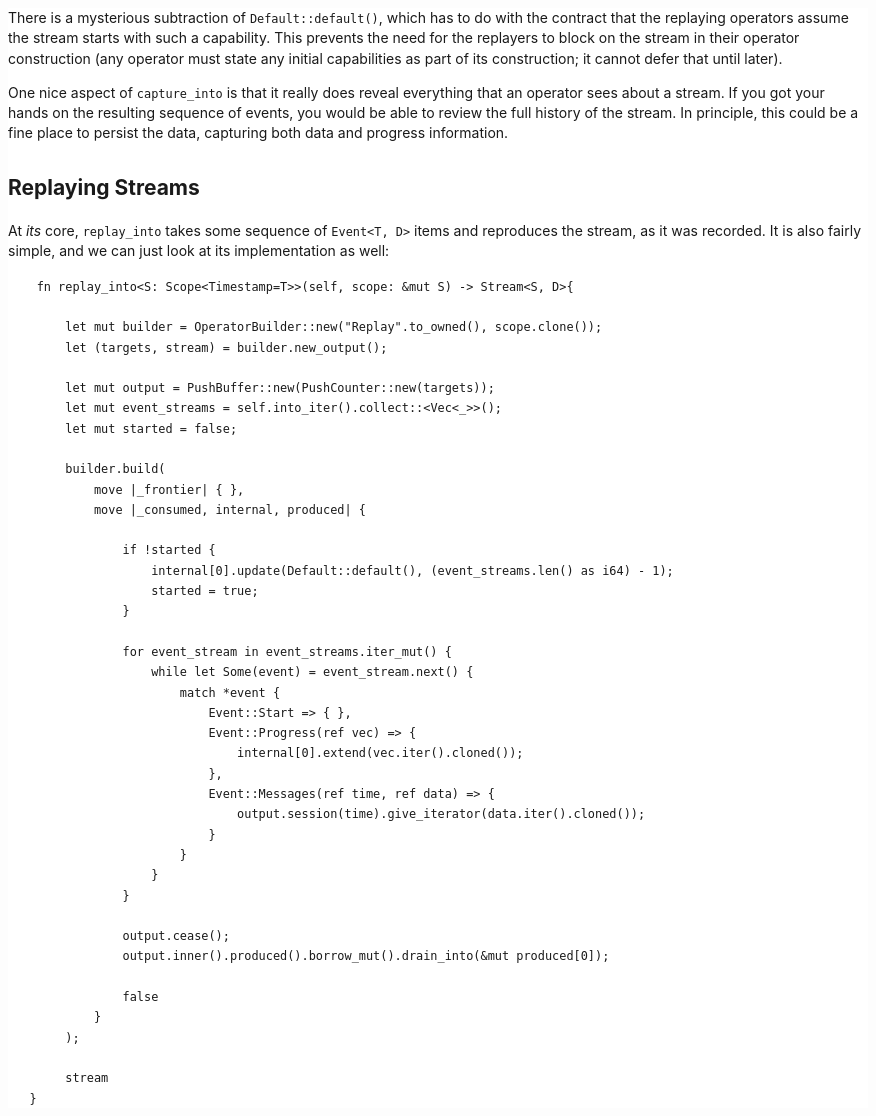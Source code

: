 There is a mysterious subtraction of `Default::default()`, which has to do with the contract that the replaying operators assume the stream starts with such a capability. This prevents the need for the replayers to block on the stream in their operator construction (any operator must state any initial capabilities as part of its construction; it cannot defer that until later).

One nice aspect of `capture_into` is that it really does reveal everything that an operator sees about a stream. If you got your hands on the resulting sequence of events, you would be able to review the full history of the stream. In principle, this could be a fine place to persist the data, capturing both data and progress information.

## Replaying Streams

At *its* core, `replay_into` takes some sequence of `Event<T, D>` items and reproduces the stream, as it was recorded. It is also fairly simple, and we can just look at its implementation as well:

```rust,ignore
    fn replay_into<S: Scope<Timestamp=T>>(self, scope: &mut S) -> Stream<S, D>{

        let mut builder = OperatorBuilder::new("Replay".to_owned(), scope.clone());
        let (targets, stream) = builder.new_output();

        let mut output = PushBuffer::new(PushCounter::new(targets));
        let mut event_streams = self.into_iter().collect::<Vec<_>>();
        let mut started = false;

        builder.build(
            move |_frontier| { },
            move |_consumed, internal, produced| {

                if !started {
                    internal[0].update(Default::default(), (event_streams.len() as i64) - 1);
                    started = true;
                }

                for event_stream in event_streams.iter_mut() {
                    while let Some(event) = event_stream.next() {
                        match *event {
                            Event::Start => { },
                            Event::Progress(ref vec) => {
                                internal[0].extend(vec.iter().cloned());
                            },
                            Event::Messages(ref time, ref data) => {
                                output.session(time).give_iterator(data.iter().cloned());
                            }
                        }
                    }
                }

                output.cease();
                output.inner().produced().borrow_mut().drain_into(&mut produced[0]);

                false
            }
        );

        stream
   }
```
